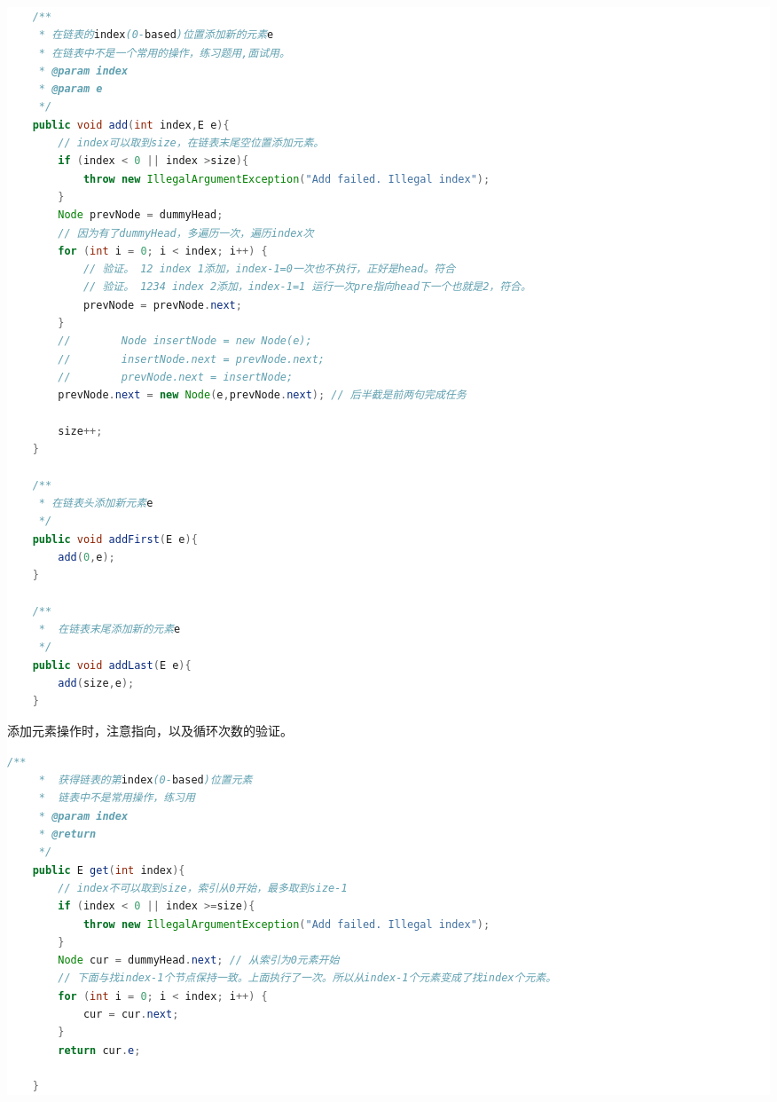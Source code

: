```java
    /**
     * 在链表的index(0-based)位置添加新的元素e
     * 在链表中不是一个常用的操作，练习题用,面试用。
     * @param index
     * @param e
     */
    public void add(int index,E e){
        // index可以取到size，在链表末尾空位置添加元素。
        if (index < 0 || index >size){
            throw new IllegalArgumentException("Add failed. Illegal index");
        }
        Node prevNode = dummyHead;
        // 因为有了dummyHead，多遍历一次，遍历index次
        for (int i = 0; i < index; i++) {
            // 验证。 12 index 1添加，index-1=0一次也不执行，正好是head。符合
            // 验证。 1234 index 2添加，index-1=1 运行一次pre指向head下一个也就是2，符合。
            prevNode = prevNode.next;
        }
        //        Node insertNode = new Node(e);
        //        insertNode.next = prevNode.next;
        //        prevNode.next = insertNode;
        prevNode.next = new Node(e,prevNode.next); // 后半截是前两句完成任务

        size++;
    }

    /**
     * 在链表头添加新元素e
     */
    public void addFirst(E e){
        add(0,e);
    }

    /**
     *  在链表末尾添加新的元素e
     */
    public void addLast(E e){
        add(size,e);
    }
```

添加元素操作时，注意指向，以及循环次数的验证。

```java
/**
     *  获得链表的第index(0-based)位置元素
     *  链表中不是常用操作，练习用
     * @param index
     * @return
     */
    public E get(int index){
        // index不可以取到size，索引从0开始，最多取到size-1
        if (index < 0 || index >=size){
            throw new IllegalArgumentException("Add failed. Illegal index");
        }
        Node cur = dummyHead.next; // 从索引为0元素开始
        // 下面与找index-1个节点保持一致。上面执行了一次。所以从index-1个元素变成了找index个元素。
        for (int i = 0; i < index; i++) {
            cur = cur.next;
        }
        return cur.e;

    }

```